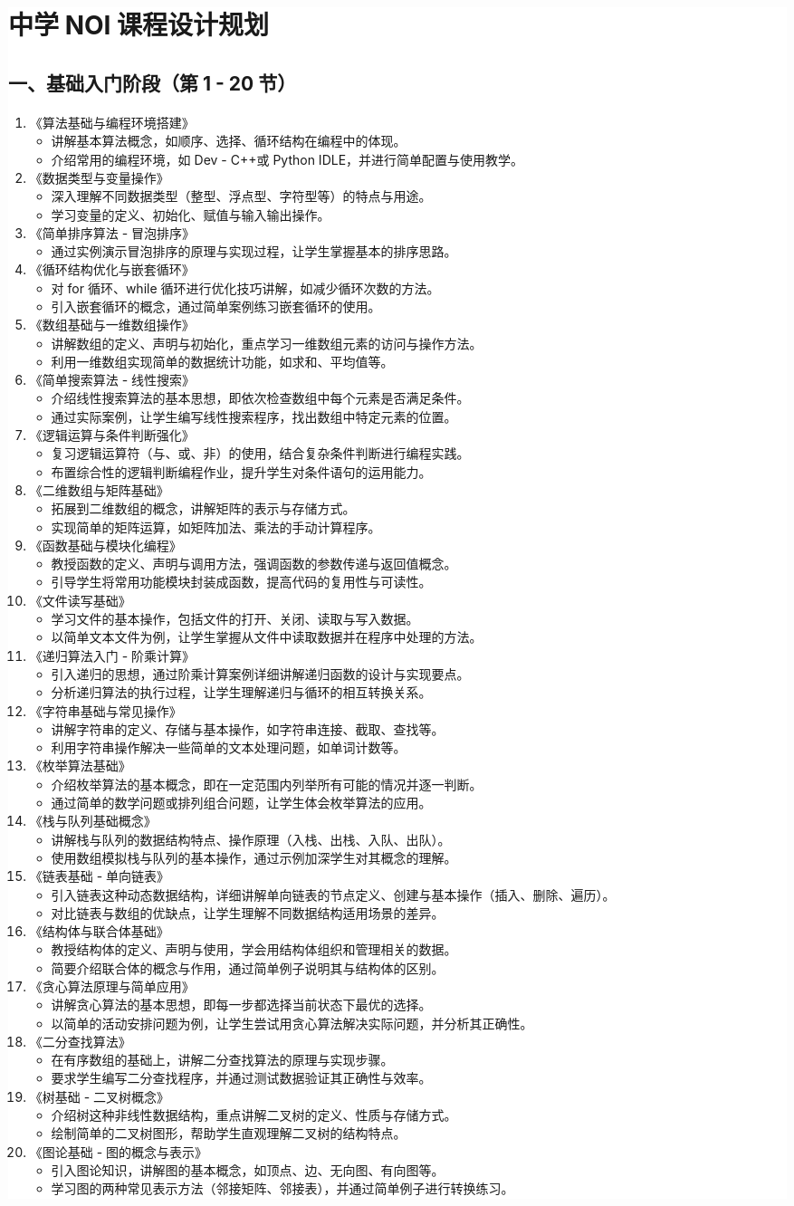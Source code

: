 # 中学 NOI 课程设计规划
## 一、基础入门阶段（第 1 - 20 节）
1. 《算法基础与编程环境搭建》
    - 讲解基本算法概念，如顺序、选择、循环结构在编程中的体现。
    - 介绍常用的编程环境，如 Dev - C++或 Python IDLE，并进行简单配置与使用教学。
2. 《数据类型与变量操作》
    - 深入理解不同数据类型（整型、浮点型、字符型等）的特点与用途。
    - 学习变量的定义、初始化、赋值与输入输出操作。
3. 《简单排序算法 - 冒泡排序》
    - 通过实例演示冒泡排序的原理与实现过程，让学生掌握基本的排序思路。
4. 《循环结构优化与嵌套循环》
    - 对 for 循环、while 循环进行优化技巧讲解，如减少循环次数的方法。
    - 引入嵌套循环的概念，通过简单案例练习嵌套循环的使用。
5. 《数组基础与一维数组操作》
    - 讲解数组的定义、声明与初始化，重点学习一维数组元素的访问与操作方法。
    - 利用一维数组实现简单的数据统计功能，如求和、平均值等。
6. 《简单搜索算法 - 线性搜索》
    - 介绍线性搜索算法的基本思想，即依次检查数组中每个元素是否满足条件。
    - 通过实际案例，让学生编写线性搜索程序，找出数组中特定元素的位置。
7. 《逻辑运算与条件判断强化》
    - 复习逻辑运算符（与、或、非）的使用，结合复杂条件判断进行编程实践。
    - 布置综合性的逻辑判断编程作业，提升学生对条件语句的运用能力。
8. 《二维数组与矩阵基础》
    - 拓展到二维数组的概念，讲解矩阵的表示与存储方式。
    - 实现简单的矩阵运算，如矩阵加法、乘法的手动计算程序。
9. 《函数基础与模块化编程》
    - 教授函数的定义、声明与调用方法，强调函数的参数传递与返回值概念。
    - 引导学生将常用功能模块封装成函数，提高代码的复用性与可读性。
10. 《文件读写基础》
    - 学习文件的基本操作，包括文件的打开、关闭、读取与写入数据。
    - 以简单文本文件为例，让学生掌握从文件中读取数据并在程序中处理的方法。
11. 《递归算法入门 - 阶乘计算》
    - 引入递归的思想，通过阶乘计算案例详细讲解递归函数的设计与实现要点。
    - 分析递归算法的执行过程，让学生理解递归与循环的相互转换关系。
12. 《字符串基础与常见操作》
    - 讲解字符串的定义、存储与基本操作，如字符串连接、截取、查找等。
    - 利用字符串操作解决一些简单的文本处理问题，如单词计数等。
13. 《枚举算法基础》
    - 介绍枚举算法的基本概念，即在一定范围内列举所有可能的情况并逐一判断。
    - 通过简单的数学问题或排列组合问题，让学生体会枚举算法的应用。
14. 《栈与队列基础概念》
    - 讲解栈与队列的数据结构特点、操作原理（入栈、出栈、入队、出队）。
    - 使用数组模拟栈与队列的基本操作，通过示例加深学生对其概念的理解。
15. 《链表基础 - 单向链表》
    - 引入链表这种动态数据结构，详细讲解单向链表的节点定义、创建与基本操作（插入、删除、遍历）。
    - 对比链表与数组的优缺点，让学生理解不同数据结构适用场景的差异。
16. 《结构体与联合体基础》
    - 教授结构体的定义、声明与使用，学会用结构体组织和管理相关的数据。
    - 简要介绍联合体的概念与作用，通过简单例子说明其与结构体的区别。
17. 《贪心算法原理与简单应用》
    - 讲解贪心算法的基本思想，即每一步都选择当前状态下最优的选择。
    - 以简单的活动安排问题为例，让学生尝试用贪心算法解决实际问题，并分析其正确性。
18. 《二分查找算法》
    - 在有序数组的基础上，讲解二分查找算法的原理与实现步骤。
    - 要求学生编写二分查找程序，并通过测试数据验证其正确性与效率。
19. 《树基础 - 二叉树概念》
    - 介绍树这种非线性数据结构，重点讲解二叉树的定义、性质与存储方式。
    - 绘制简单的二叉树图形，帮助学生直观理解二叉树的结构特点。
20. 《图论基础 - 图的概念与表示》
    - 引入图论知识，讲解图的基本概念，如顶点、边、无向图、有向图等。
    - 学习图的两种常见表示方法（邻接矩阵、邻接表），并通过简单例子进行转换练习。